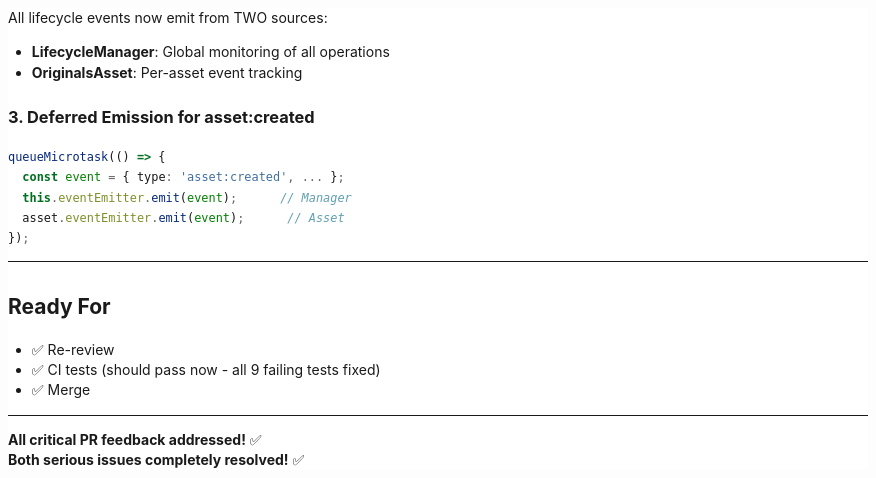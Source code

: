 All lifecycle events now emit from TWO sources:
- **LifecycleManager**: Global monitoring of all operations
- **OriginalsAsset**: Per-asset event tracking

### 3. Deferred Emission for asset:created

```typescript
queueMicrotask(() => {
  const event = { type: 'asset:created', ... };
  this.eventEmitter.emit(event);      // Manager
  asset.eventEmitter.emit(event);      // Asset
});
```

---

## Ready For

- ✅ Re-review
- ✅ CI tests (should pass now - all 9 failing tests fixed)
- ✅ Merge

---

**All critical PR feedback addressed!** ✅  
**Both serious issues completely resolved!** ✅
